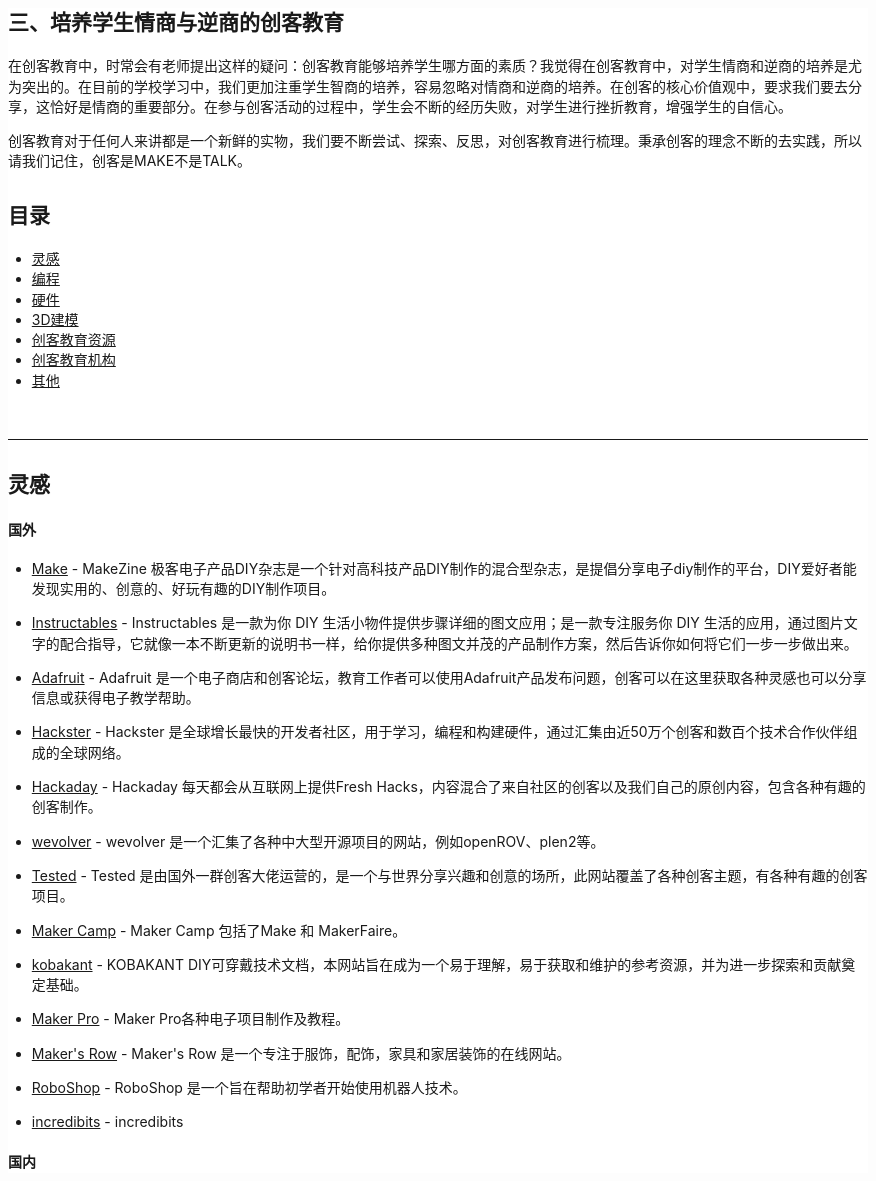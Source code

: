 ## 三、培养学生情商与逆商的创客教育
在创客教育中，时常会有老师提出这样的疑问：创客教育能够培养学生哪方面的素质？我觉得在创客教育中，对学生情商和逆商的培养是尤为突出的。在目前的学校学习中，我们更加注重学生智商的培养，容易忽略对情商和逆商的培养。在创客的核心价值观中，要求我们要去分享，这恰好是情商的重要部分。在参与创客活动的过程中，学生会不断的经历失败，对学生进行挫折教育，增强学生的自信心。

创客教育对于任何人来讲都是一个新鲜的实物，我们要不断尝试、探索、反思，对创客教育进行梳理。秉承创客的理念不断的去实践，所以请我们记住，创客是MAKE不是TALK。


## **目录**

- [灵感](#灵感)
- [编程](#编程)
- [硬件](#硬件)
- [3D建模](#3D建模)
- [创客教育资源](#创客教育资源)
- [创客教育机构](#创客教育机构)
- [其他](#其他)

<br>

--------------------------
## 灵感

#### **国外**

- [Make](https://makezine.com/) - MakeZine 极客电子产品DIY杂志是一个针对高科技产品DIY制作的混合型杂志，是提倡分享电子diy制作的平台，DIY爱好者能发现实用的、创意的、好玩有趣的DIY制作项目。

- [Instructables](http://www.instructables.com/) - Instructables 是一款为你 DIY 生活小物件提供步骤详细的图文应用；是一款专注服务你 DIY 生活的应用，通过图片文字的配合指导，它就像一本不断更新的说明书一样，给你提供多种图文并茂的产品制作方案，然后告诉你如何将它们一步一步做出来。

- [Adafruit](https://www.adafruit.com/) - Adafruit 是一个电子商店和创客论坛，教育工作者可以使用Adafruit产品发布问题，创客可以在这里获取各种灵感也可以分享信息或获得电子教学帮助。

- [Hackster](https://www.hackster.io/) - Hackster 是全球增长最快的开发者社区，用于学习，编程和构建硬件，通过汇集由近50万个创客和数百个技术合作伙伴组成的全球网络。

- [Hackaday](https://hackaday.com/) - Hackaday 每天都会从互联网上提供Fresh Hacks，内容混合了来自社区的创客以及我们自己的原创内容，包含各种有趣的创客制作。

- [wevolver](https://www.wevolver.com/home) - wevolver 是一个汇集了各种中大型开源项目的网站，例如openROV、plen2等。

- [Tested](http://www.tested.com/) - Tested 是由国外一群创客大佬运营的，是一个与世界分享兴趣和创意的场所，此网站覆盖了各种创客主题，有各种有趣的创客项目。

- [Maker Camp](https://makercamp.com/) - Maker Camp 包括了Make 和 MakerFaire。

- [kobakant](http://www.kobakant.at/DIY/) - KOBAKANT DIY可穿戴技术文档，本网站旨在成为一个易于理解，易于获取和维护的参考资源，并为进一步探索和贡献奠定基础。

- [Maker Pro](https://maker.pro/) - Maker Pro各种电子项目制作及教程。

- [Maker's Row](https://makersrow.com/) - Maker's Row 是一个专注于服饰，配饰，家具和家居装饰的在线网站。

- [RoboShop](https://www.robotshop.com/letsmakerobots/) - RoboShop 是一个旨在帮助初学者开始使用机器人技术。

- [incredibits](https://incredibits.io/) - incredibits

#### **国内**
